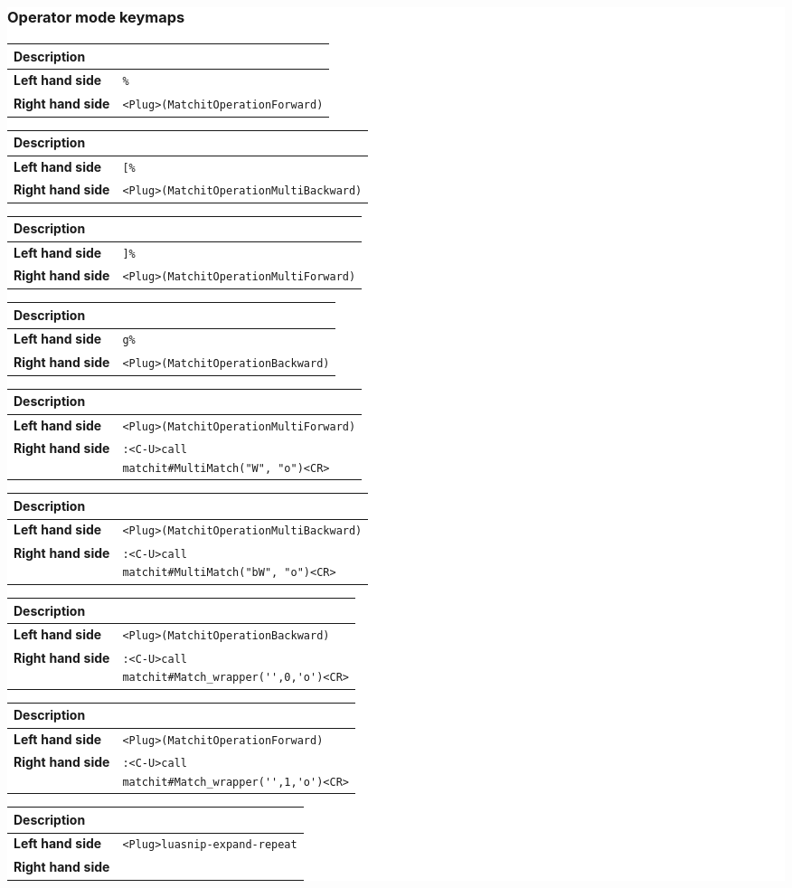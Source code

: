 
### Operator mode keymaps

| **Description** | |
| :---- | :---- |
| **Left hand side** | <code>%</code> |
| **Right hand side** | <code>&lt;Plug&gt;(MatchitOperationForward)</code> |

| **Description** | |
| :---- | :---- |
| **Left hand side** | <code>[%</code> |
| **Right hand side** | <code>&lt;Plug&gt;(MatchitOperationMultiBackward)</code> |

| **Description** | |
| :---- | :---- |
| **Left hand side** | <code>]%</code> |
| **Right hand side** | <code>&lt;Plug&gt;(MatchitOperationMultiForward)</code> |

| **Description** | |
| :---- | :---- |
| **Left hand side** | <code>g%</code> |
| **Right hand side** | <code>&lt;Plug&gt;(MatchitOperationBackward)</code> |

| **Description** | |
| :---- | :---- |
| **Left hand side** | <code>&lt;Plug&gt;(MatchitOperationMultiForward)</code> |
| **Right hand side** | <code>:&lt;C-U&gt;call matchit#MultiMatch("W",  "o")&lt;CR&gt;</code> |

| **Description** | |
| :---- | :---- |
| **Left hand side** | <code>&lt;Plug&gt;(MatchitOperationMultiBackward)</code> |
| **Right hand side** | <code>:&lt;C-U&gt;call matchit#MultiMatch("bW", "o")&lt;CR&gt;</code> |

| **Description** | |
| :---- | :---- |
| **Left hand side** | <code>&lt;Plug&gt;(MatchitOperationBackward)</code> |
| **Right hand side** | <code>:&lt;C-U&gt;call matchit#Match_wrapper('',0,'o')&lt;CR&gt;</code> |

| **Description** | |
| :---- | :---- |
| **Left hand side** | <code>&lt;Plug&gt;(MatchitOperationForward)</code> |
| **Right hand side** | <code>:&lt;C-U&gt;call matchit#Match_wrapper('',1,'o')&lt;CR&gt;</code> |

| **Description** | |
| :---- | :---- |
| **Left hand side** | <code>&lt;Plug&gt;luasnip-expand-repeat</code> |
| **Right hand side** | |

